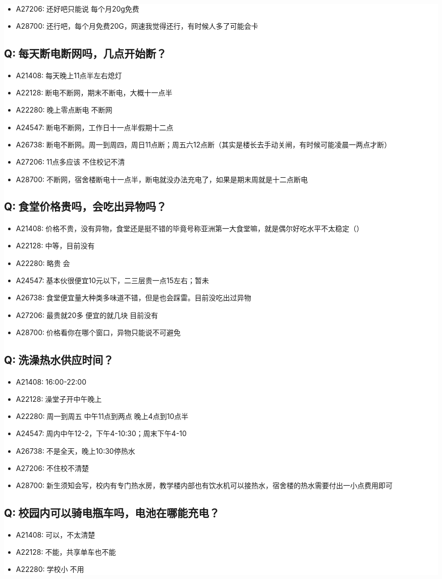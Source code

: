 - A27206: 还好吧只能说 每个月20g免费

- A28700: 还行吧，每个月免费20G，网速我觉得还行，有时候人多了可能会卡

## Q: 每天断电断网吗，几点开始断？

- A21408: 每天晚上11点半左右熄灯

- A22128: 断电不断网，期末不断电，大概十一点半

- A22280: 晚上零点断电 不断网

- A24547: 断电不断网，工作日十一点半假期十二点

- A26738: 断电不断网。周一到周四，周日11点断；周五六12点断（其实是楼长去手动关闸，有时候可能凌晨一两点才断）

- A27206: 11点多应该 不住校记不清

- A28700: 不断网，宿舍楼断电十一点半，断电就没办法充电了，如果是期末周就是十二点断电

## Q: 食堂价格贵吗，会吃出异物吗？

- A21408: 价格不贵，没有异物，食堂还是挺不错的毕竟号称亚洲第一大食堂嘛，就是偶尔好吃水平不太稳定（）

- A22128: 中等，目前没有

- A22280: 略贵 会

- A24547: 基本伙很便宜10元以下，二三层贵一点15左右；暂未

- A26738: 食堂便宜量大种类多味道不错，但是也会踩雷。目前没吃出过异物

- A27206: 最贵就20多 便宜的就几块 目前没有

- A28700: 价格看你在哪个窗口，异物只能说不可避免

## Q: 洗澡热水供应时间？

- A21408: 16:00-22:00

- A22128: 澡堂子开中午晚上

- A22280: 周一到周五 中午11点到两点 晚上4点到10点半

- A24547: 周内中午12-2，下午4-10:30；周末下午4-10

- A26738: 不是全天，晚上10:30停热水

- A27206: 不住校不清楚

- A28700: 新生须知会写，校内有专门热水房，教学楼内部也有饮水机可以接热水，宿舍楼的热水需要付出一小点费用即可

## Q: 校园内可以骑电瓶车吗，电池在哪能充电？

- A21408: 可以，不太清楚

- A22128: 不能，共享单车也不能

- A22280: 学校小 不用
